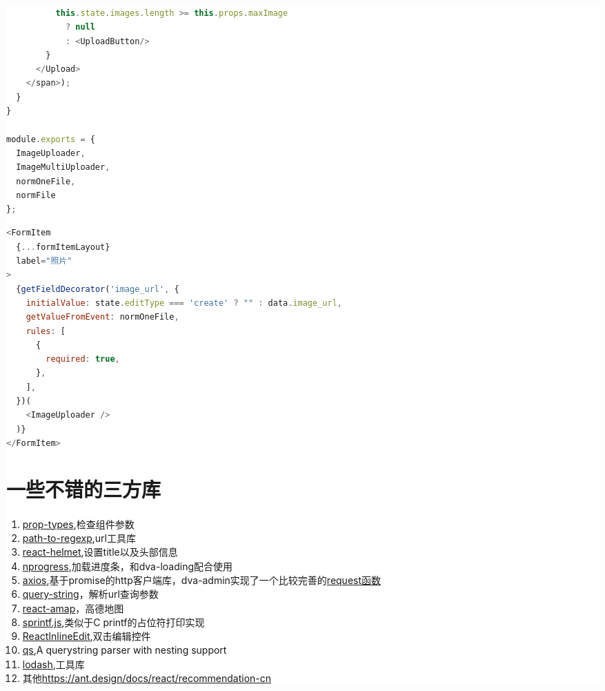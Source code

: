 ``` js
          this.state.images.length >= this.props.maxImage
            ? null
            : <UploadButton/>
        }
      </Upload>
    </span>);
  }
}

module.exports = {
  ImageUploader,
  ImageMultiUploader,
  normOneFile,
  normFile
};
```
``` js
<FormItem
  {...formItemLayout}
  label="照片"
>
  {getFieldDecorator('image_url', {
    initialValue: state.editType === 'create' ? "" : data.image_url,
    getValueFromEvent: normOneFile,
    rules: [
      {
        required: true,
      },
    ],
  })(
    <ImageUploader />
  )}
</FormItem>
```

# 一些不错的三方库
1. [prop-types](https://github.com/facebook/prop-types),检查组件参数
2. [path-to-regexp](https://github.com/pillarjs/path-to-regexp),url工具库
3. [react-helmet](https://github.com/nfl/react-helmet),设置title以及头部信息
4. [nprogress](https://github.com/rstacruz/nprogress),加载进度条，和dva-loading配合使用
5. [axios](https://github.com/axios/axios),基于promise的http客户端库，dva-admin实现了一个比较完善的[request函数](https://github.com/zuiidea/antd-admin/blob/master/src/utils/request.js)
6. [query-string](https://github.com/sindresorhus/query-string)，解析url查询参数
1. [react-amap](https://github.com/ElemeFE/react-amap)，高德地图
1. [sprintf.js](https://github.com/alexei/sprintf.js/),类似于C printf的占位符打印实现
1. [ReactInlineEdit](https://github.com/kaivi/ReactInlineEdit),双击编辑控件
1. [qs](https://github.com/ljharb/qs),A querystring parser with nesting support
1. [lodash](https://github.com/lodash/lodash),工具库
7. 其他<https://ant.design/docs/react/recommendation-cn>
